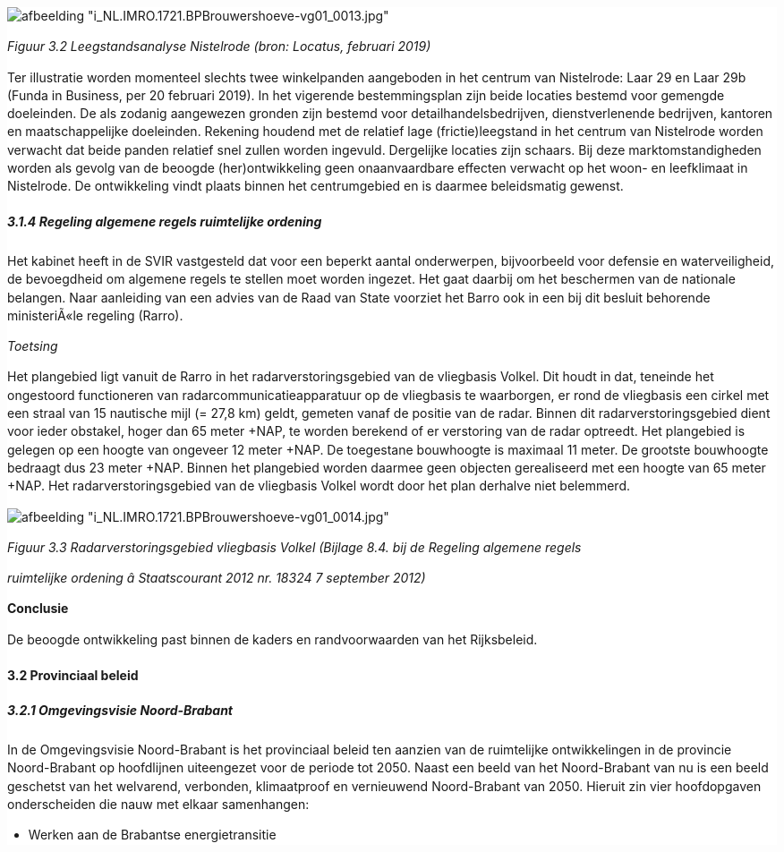 ![afbeelding "i_NL.IMRO.1721.BPBrouwershoeve-vg01_0013.jpg"](i_NL.IMRO.1721.BPBrouwershoeve-vg01_0013.jpg)

*Figuur 3\.2 Leegstandsanalyse Nistelrode (bron: Locatus, februari 2019\)*

Ter illustratie worden momenteel slechts twee winkelpanden aangeboden in het centrum van Nistelrode: Laar 29 en Laar 29b (Funda in Business, per 20 februari 2019\). In het vigerende bestemmingsplan zijn beide locaties bestemd voor gemengde doeleinden. De als zodanig aangewezen gronden zijn bestemd voor detailhandelsbedrijven, dienstverlenende bedrijven, kantoren en maatschappelijke doeleinden. Rekening houdend met de relatief lage (frictie)leegstand in het centrum van Nistelrode worden verwacht dat beide panden relatief snel zullen worden ingevuld. Dergelijke locaties zijn schaars. Bij deze marktomstandigheden worden als gevolg van de beoogde (her)ontwikkeling geen onaanvaardbare effecten verwacht op het woon\- en leefklimaat in Nistelrode. De ontwikkeling vindt plaats binnen het centrumgebied en is daarmee beleidsmatig gewenst.

##### 3\.1\.4 Regeling algemene regels ruimtelijke ordening

Het kabinet heeft in de SVIR vastgesteld dat voor een beperkt aantal onderwerpen, bijvoorbeeld voor defensie en waterveiligheid, de bevoegdheid om algemene regels te stellen moet worden ingezet. Het gaat daarbij om het beschermen van de nationale belangen. Naar aanleiding van een advies van de Raad van State voorziet het Barro ook in een bij dit besluit behorende ministeriÃ«le regeling (Rarro).

*Toetsing*

Het plangebied ligt vanuit de Rarro in het radarverstoringsgebied van de vliegbasis Volkel. Dit houdt in dat, teneinde het ongestoord functioneren van radarcommunicatieapparatuur op de vliegbasis te waarborgen, er rond de vliegbasis een cirkel met een straal van 15 nautische mijl (\= 27,8 km) geldt, gemeten vanaf de positie van de radar. Binnen dit radarverstoringsgebied dient voor ieder obstakel, hoger dan 65 meter \+NAP, te worden berekend of er verstoring van de radar optreedt. Het plangebied is gelegen op een hoogte van ongeveer 12 meter \+NAP. De toegestane bouwhoogte is maximaal 11 meter. De grootste bouwhoogte bedraagt dus 23 meter \+NAP. Binnen het plangebied worden daarmee geen objecten gerealiseerd met een hoogte van 65 meter \+NAP. Het radarverstoringsgebied van de vliegbasis Volkel wordt door het plan derhalve niet belemmerd.

![afbeelding "i_NL.IMRO.1721.BPBrouwershoeve-vg01_0014.jpg"](i_NL.IMRO.1721.BPBrouwershoeve-vg01_0014.jpg)

*Figuur 3\.3 Radarverstoringsgebied vliegbasis Volkel (Bijlage 8\.4\. bij de Regeling algemene regels*

*ruimtelijke ordening â Staatscourant 2012 nr. 18324 7 september 2012\)*

**Conclusie**

De beoogde ontwikkeling past binnen de kaders en randvoorwaarden van het Rijksbeleid.

#### 3\.2 Provinciaal beleid

##### 3\.2\.1 Omgevingsvisie Noord\-Brabant

In de Omgevingsvisie Noord\-Brabant is het provinciaal beleid ten aanzien van de ruimtelijke ontwikkelingen in de provincie Noord\-Brabant op hoofdlijnen uiteengezet voor de periode tot 2050\. Naast een beeld van het Noord\-Brabant van nu is een beeld geschetst van het welvarend, verbonden, klimaatproof en vernieuwend Noord\-Brabant van 2050\. Hieruit zin vier hoofdopgaven onderscheiden die nauw met elkaar samenhangen:

* Werken aan de Brabantse energietransitie
